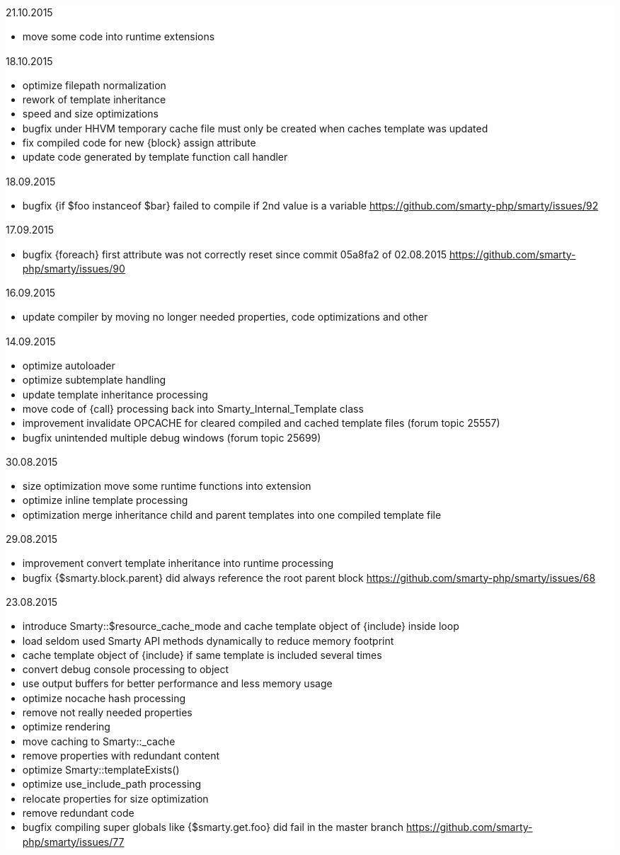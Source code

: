 21.10.2015

- move some code into runtime extensions

18.10.2015

- optimize filepath normalization
- rework of template inheritance
- speed and size optimizations
- bugfix under HHVM temporary cache file must only be created when caches template was updated
- fix compiled code for new {block} assign attribute
- update code generated by template function call handler

18.09.2015

- bugfix {if $foo instanceof $bar} failed to compile if 2nd value is a
  variable https://github.com/smarty-php/smarty/issues/92

17.09.2015

- bugfix {foreach} first attribute was not correctly reset since commit 05a8fa2 of
  02.08.2015 https://github.com/smarty-php/smarty/issues/90

16.09.2015

- update compiler by moving no longer needed properties, code optimizations and other

14.09.2015

- optimize autoloader
- optimize subtemplate handling
- update template inheritance processing
- move code of {call} processing back into Smarty_Internal_Template class
- improvement invalidate OPCACHE for cleared compiled and cached template files (forum topic 25557)
- bugfix unintended multiple debug windows (forum topic 25699)

30.08.2015

- size optimization move some runtime functions into extension
- optimize inline template processing
- optimization merge inheritance child and parent templates into one compiled template file

29.08.2015

- improvement convert template inheritance into runtime processing
- bugfix {$smarty.block.parent} did always reference the root parent
  block https://github.com/smarty-php/smarty/issues/68

23.08.2015

- introduce Smarty::$resource_cache_mode and cache template object of {include} inside loop
- load seldom used Smarty API methods dynamically to reduce memory footprint
- cache template object of {include} if same template is included several times
- convert debug console processing to object
- use output buffers for better performance and less memory usage
- optimize nocache hash processing
- remove not really needed properties
- optimize rendering
- move caching to Smarty::_cache
- remove properties with redundant content
- optimize Smarty::templateExists()
- optimize use_include_path processing
- relocate properties for size optimization
- remove redundant code
- bugfix compiling super globals like {$smarty.get.foo} did fail in the master
  branch https://github.com/smarty-php/smarty/issues/77

